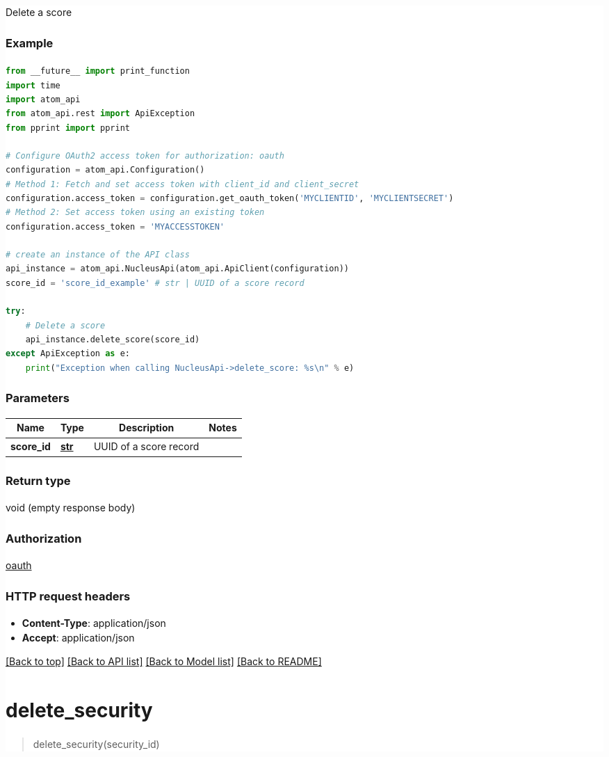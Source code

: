Delete a score

### Example
```python
from __future__ import print_function
import time
import atom_api
from atom_api.rest import ApiException
from pprint import pprint

# Configure OAuth2 access token for authorization: oauth
configuration = atom_api.Configuration()
# Method 1: Fetch and set access token with client_id and client_secret
configuration.access_token = configuration.get_oauth_token('MYCLIENTID', 'MYCLIENTSECRET')
# Method 2: Set access token using an existing token
configuration.access_token = 'MYACCESSTOKEN'

# create an instance of the API class
api_instance = atom_api.NucleusApi(atom_api.ApiClient(configuration))
score_id = 'score_id_example' # str | UUID of a score record

try:
    # Delete a score
    api_instance.delete_score(score_id)
except ApiException as e:
    print("Exception when calling NucleusApi->delete_score: %s\n" % e)
```

### Parameters

Name | Type | Description  | Notes
------------- | ------------- | ------------- | -------------
 **score_id** | [**str**](.md)| UUID of a score record | 

### Return type

void (empty response body)

### Authorization

[oauth](../README.md#oauth)

### HTTP request headers

 - **Content-Type**: application/json
 - **Accept**: application/json

[[Back to top]](#) [[Back to API list]](../README.md#documentation-for-api-endpoints) [[Back to Model list]](../README.md#documentation-for-models) [[Back to README]](../README.md)

# **delete_security**
> delete_security(security_id)
